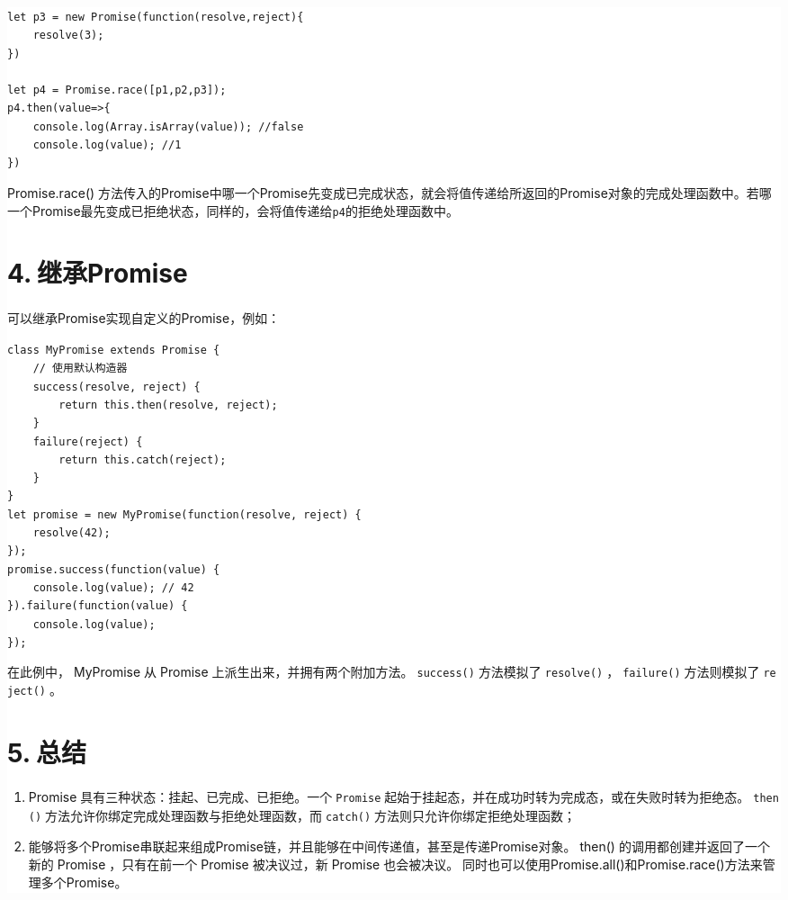 	let p3 = new Promise(function(resolve,reject){
		resolve(3);
	})
	
	let p4 = Promise.race([p1,p2,p3]);
	p4.then(value=>{
		console.log(Array.isArray(value)); //false
		console.log(value); //1
	})


Promise.race() 方法传入的Promise中哪一个Promise先变成已完成状态，就会将值传递给所返回的Promise对象的完成处理函数中。若哪一个Promise最先变成已拒绝状态，同样的，会将值传递给`p4`的拒绝处理函数中。


# 4. 继承Promise #

可以继承Promise实现自定义的Promise，例如：

	class MyPromise extends Promise {
		// 使用默认构造器
		success(resolve, reject) {
			return this.then(resolve, reject);
		} 
		failure(reject) {
			return this.catch(reject);
		}
	} 
	let promise = new MyPromise(function(resolve, reject) {
		resolve(42);
	});
	promise.success(function(value) {
		console.log(value); // 42
	}).failure(function(value) {
		console.log(value);
	});

在此例中， MyPromise 从 Promise 上派生出来，并拥有两个附加方法。 `success()` 方法模拟了 `resolve()` ， `failure()` 方法则模拟了 `reject()` 。


# 5. 总结 #

1. Promise 具有三种状态：挂起、已完成、已拒绝。一个 `Promise` 起始于挂起态，并在成功时转为完成态，或在失败时转为拒绝态。 `then()` 方法允许你绑定完成处理函数与拒绝处理函数，而 `catch()` 方法则只允许你绑定拒绝处理函数；

2. 能够将多个Promise串联起来组成Promise链，并且能够在中间传递值，甚至是传递Promise对象。 then() 的调用都创建并返回了一个新的 Promise ，只有在前一个 Promise 被决议过，新 Promise 也会被决议。 同时也可以使用Promise.all()和Promise.race()方法来管理多个Promise。